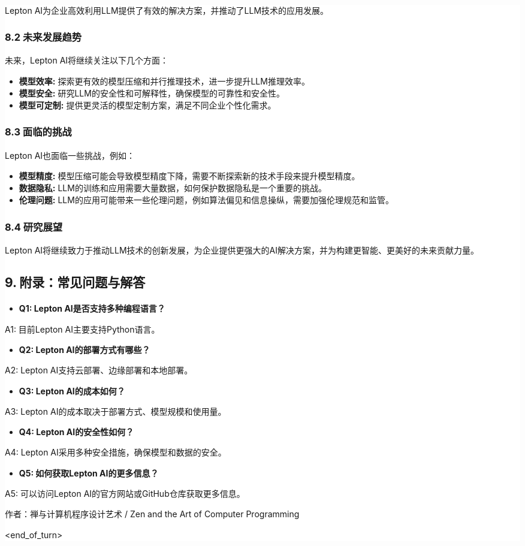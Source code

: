 Lepton AI为企业高效利用LLM提供了有效的解决方案，并推动了LLM技术的应用发展。

### 8.2  未来发展趋势

未来，Lepton AI将继续关注以下几个方面：

* **模型效率:** 探索更有效的模型压缩和并行推理技术，进一步提升LLM推理效率。
* **模型安全:** 研究LLM的安全性和可解释性，确保模型的可靠性和安全性。
* **模型可定制:** 提供更灵活的模型定制方案，满足不同企业个性化需求。

### 8.3  面临的挑战

Lepton AI也面临一些挑战，例如：

* **模型精度:** 模型压缩可能会导致模型精度下降，需要不断探索新的技术手段来提升模型精度。
* **数据隐私:** LLM的训练和应用需要大量数据，如何保护数据隐私是一个重要的挑战。
* **伦理问题:** LLM的应用可能带来一些伦理问题，例如算法偏见和信息操纵，需要加强伦理规范和监管。

### 8.4  研究展望

Lepton AI将继续致力于推动LLM技术的创新发展，为企业提供更强大的AI解决方案，并为构建更智能、更美好的未来贡献力量。

## 9. 附录：常见问题与解答

* **Q1: Lepton AI是否支持多种编程语言？**

A1: 目前Lepton AI主要支持Python语言。

* **Q2: Lepton AI的部署方式有哪些？**

A2: Lepton AI支持云部署、边缘部署和本地部署。

* **Q3: Lepton AI的成本如何？**

A3: Lepton AI的成本取决于部署方式、模型规模和使用量。

* **Q4: Lepton AI的安全性如何？**

A4: Lepton AI采用多种安全措施，确保模型和数据的安全。

* **Q5: 如何获取Lepton AI的更多信息？**

A5: 可以访问Lepton AI的官方网站或GitHub仓库获取更多信息。

作者：禅与计算机程序设计艺术 / Zen and the Art of Computer Programming



<end_of_turn>